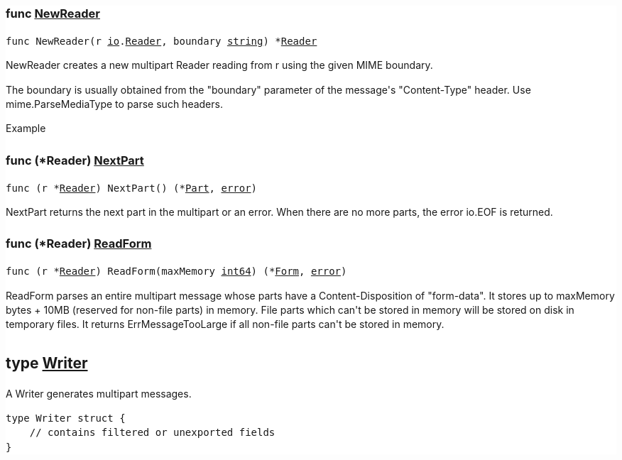 




### <a id="NewReader">func</a> [NewReader](https://golang.org/src/mime/multipart/multipart.go?s=2852:2904#L90)
<pre>func NewReader(r <a href="/pkg/io/">io</a>.<a href="/pkg/io/#Reader">Reader</a>, boundary <a href="/pkg/builtin/#string">string</a>) *<a href="#Reader">Reader</a></pre>
NewReader creates a new multipart Reader reading from r using the
given MIME boundary.

The boundary is usually obtained from the "boundary" parameter of
the message's "Content-Type" header. Use mime.ParseMediaType to
parse such headers.


<a id="example_NewReader">Example</a>




### <a id="Reader.NextPart">func</a> (\*Reader) [NextPart](https://golang.org/src/mime/multipart/multipart.go?s=8855:8897#L293)
<pre>func (r *<a href="#Reader">Reader</a>) NextPart() (*<a href="#Part">Part</a>, <a href="/pkg/builtin/#error">error</a>)</pre>
NextPart returns the next part in the multipart or an error.
When there are no more parts, the error io.EOF is returned.




### <a id="Reader.ReadForm">func</a> (\*Reader) [ReadForm](https://golang.org/src/mime/multipart/formdata.go?s=913:970#L20)
<pre>func (r *<a href="#Reader">Reader</a>) ReadForm(maxMemory <a href="/pkg/builtin/#int64">int64</a>) (*<a href="#Form">Form</a>, <a href="/pkg/builtin/#error">error</a>)</pre>
ReadForm parses an entire multipart message whose parts have
a Content-Disposition of "form-data".
It stores up to maxMemory bytes + 10MB (reserved for non-file parts)
in memory. File parts which can't be stored in memory will be stored on
disk in temporary files.
It returns ErrMessageTooLarge if all non-file parts can't be stored in
memory.




## <a id="Writer">type</a> [Writer](https://golang.org/src/mime/multipart/writer.go?s=316:391#L9)
A Writer generates multipart messages.


<pre>type Writer struct {
    <span class="comment">// contains filtered or unexported fields</span>
}
</pre>
